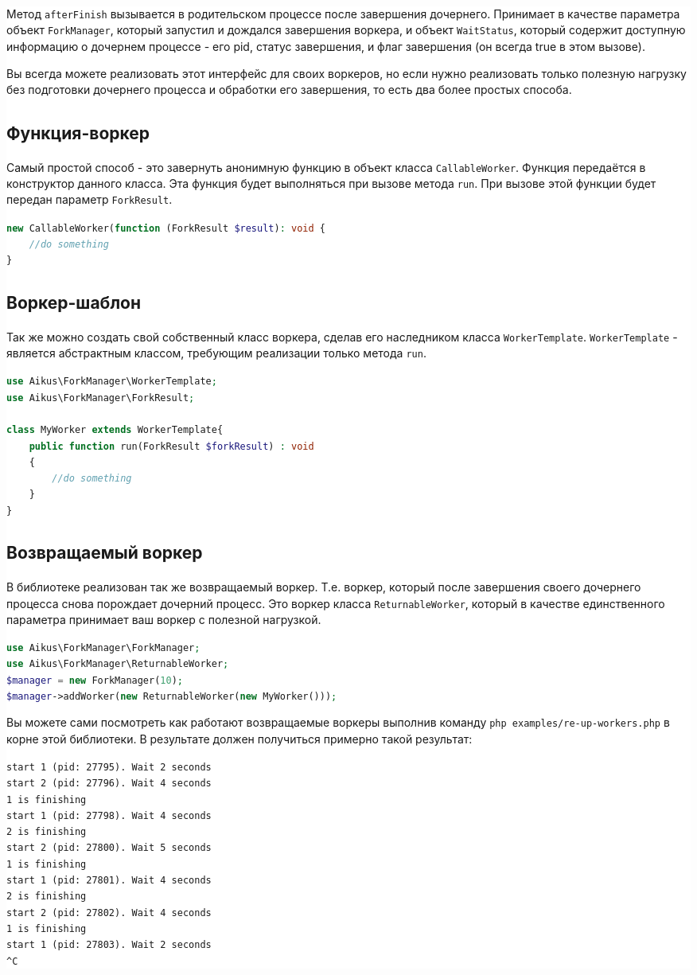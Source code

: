 Метод `afterFinish` вызывается в родительском процессе после завершения дочернего. Принимает в качестве параметра объект `ForkManager`, который запустил и дождался завершения воркера, и объект `WaitStatus`, который содержит доступную информацию о дочернем процессе - его pid, статус завершения, и флаг завершения (он всегда true в этом вызове).

Вы всегда можете реализовать этот интерфейс для своих воркеров, но если нужно реализовать только полезную нагрузку без подготовки дочернего процесса и обработки его завершения, то есть два более простых способа.

## Функция-воркер
Самый простой способ - это завернуть анонимную функцию в объект класса `CallableWorker`. Функция передаётся в конструктор данного класса. Эта функция будет выполняться при вызове метода `run`. При вызове этой функции будет передан параметр `ForkResult`.
```php
new CallableWorker(function (ForkResult $result): void {
    //do something
}
```

## Воркер-шаблон
Так же можно создать свой собственный класс воркера, сделав его наследником класса `WorkerTemplate`. `WorkerTemplate` - является абстрактным классом, требующим реализации только метода `run`. 
```php
use Aikus\ForkManager\WorkerTemplate;
use Aikus\ForkManager\ForkResult;

class MyWorker extends WorkerTemplate{
    public function run(ForkResult $forkResult) : void
    {
        //do something
    }
}
```
## Возвращаемый воркер
В библиотеке реализован так же возвращаемый воркер. Т.е. воркер, который после завершения своего дочернего процесса снова порождает дочерний процесс. Это воркер класса `ReturnableWorker`, который в качестве единственного параметра принимает ваш воркер с полезной нагрузкой.
```php
use Aikus\ForkManager\ForkManager;
use Aikus\ForkManager\ReturnableWorker;
$manager = new ForkManager(10);
$manager->addWorker(new ReturnableWorker(new MyWorker()));
```
Вы можете сами посмотреть как работают возвращаемые воркеры выполнив команду `php examples/re-up-workers.php` в корне этой библиотеки. В результате должен получиться примерно такой результат:
```
start 1 (pid: 27795). Wait 2 seconds
start 2 (pid: 27796). Wait 4 seconds
1 is finishing
start 1 (pid: 27798). Wait 4 seconds
2 is finishing
start 2 (pid: 27800). Wait 5 seconds
1 is finishing
start 1 (pid: 27801). Wait 4 seconds
2 is finishing
start 2 (pid: 27802). Wait 4 seconds
1 is finishing
start 1 (pid: 27803). Wait 2 seconds
^C
```
